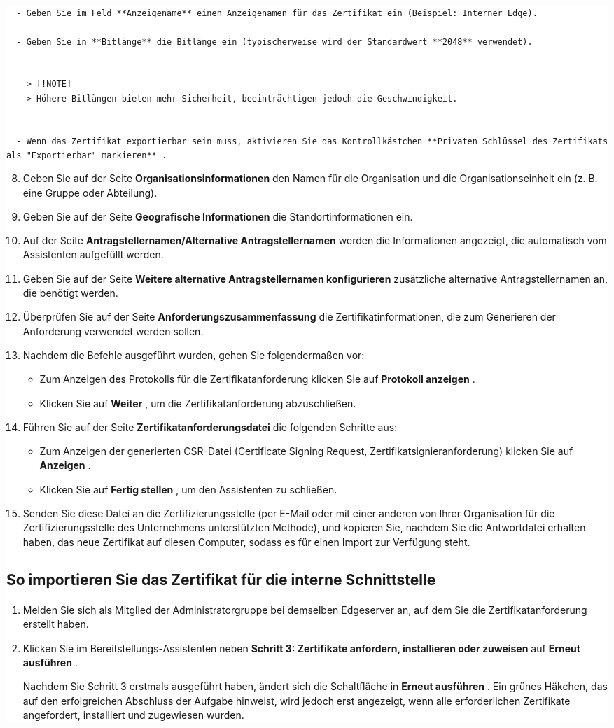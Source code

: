       - Geben Sie im Feld **Anzeigename** einen Anzeigenamen für das Zertifikat ein (Beispiel: Interner Edge).
    
      - Geben Sie in **Bitlänge** die Bitlänge ein (typischerweise wird der Standardwert **2048** verwendet).
        

        > [!NOTE]
        > Höhere Bitlängen bieten mehr Sicherheit, beeinträchtigen jedoch die Geschwindigkeit.

    
      - Wenn das Zertifikat exportierbar sein muss, aktivieren Sie das Kontrollkästchen **Privaten Schlüssel des Zertifikats als "Exportierbar" markieren** .

8.  Geben Sie auf der Seite **Organisationsinformationen** den Namen für die Organisation und die Organisationseinheit ein (z. B. eine Gruppe oder Abteilung).

9.  Geben Sie auf der Seite **Geografische Informationen** die Standortinformationen ein.

10. Auf der Seite **Antragstellernamen/Alternative Antragstellernamen** werden die Informationen angezeigt, die automatisch vom Assistenten aufgefüllt werden.

11. Geben Sie auf der Seite **Weitere alternative Antragstellernamen konfigurieren** zusätzliche alternative Antragstellernamen an, die benötigt werden.

12. Überprüfen Sie auf der Seite **Anforderungszusammenfassung** die Zertifikatinformationen, die zum Generieren der Anforderung verwendet werden sollen.

13. Nachdem die Befehle ausgeführt wurden, gehen Sie folgendermaßen vor:
    
      - Zum Anzeigen des Protokolls für die Zertifikatanforderung klicken Sie auf **Protokoll anzeigen** .
    
      - Klicken Sie auf **Weiter** , um die Zertifikatanforderung abzuschließen.

14. Führen Sie auf der Seite **Zertifikatanforderungsdatei** die folgenden Schritte aus:
    
      - Zum Anzeigen der generierten CSR-Datei (Certificate Signing Request, Zertifikatsignieranforderung) klicken Sie auf **Anzeigen** .
    
      - Klicken Sie auf **Fertig stellen** , um den Assistenten zu schließen.

15. Senden Sie diese Datei an die Zertifizierungsstelle (per E-Mail oder mit einer anderen von Ihrer Organisation für die Zertifizierungsstelle des Unternehmens unterstützten Methode), und kopieren Sie, nachdem Sie die Antwortdatei erhalten haben, das neue Zertifikat auf diesen Computer, sodass es für einen Import zur Verfügung steht.

## So importieren Sie das Zertifikat für die interne Schnittstelle

1.  Melden Sie sich als Mitglied der Administratorgruppe bei demselben Edgeserver an, auf dem Sie die Zertifikatanforderung erstellt haben.

2.  Klicken Sie im Bereitstellungs-Assistenten neben **Schritt 3: Zertifikate anfordern, installieren oder zuweisen** auf **Erneut ausführen** .
    
    Nachdem Sie Schritt 3 erstmals ausgeführt haben, ändert sich die Schaltfläche in **Erneut ausführen** . Ein grünes Häkchen, das auf den erfolgreichen Abschluss der Aufgabe hinweist, wird jedoch erst angezeigt, wenn alle erforderlichen Zertifikate angefordert, installiert und zugewiesen wurden.
